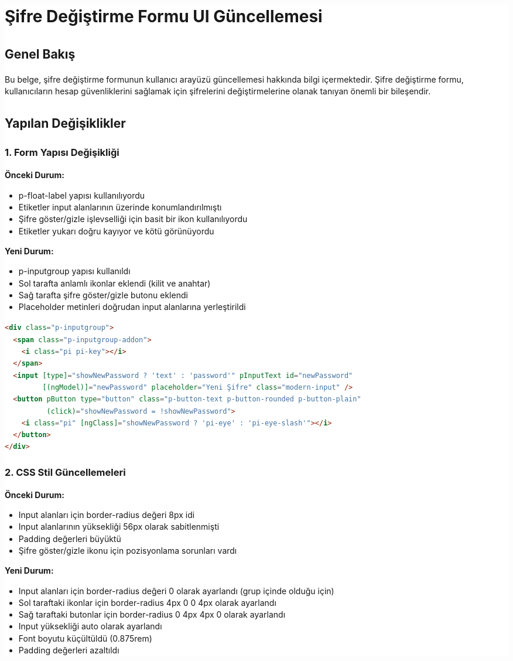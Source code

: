 # Şifre Değiştirme Formu UI Güncellemesi

## Genel Bakış

Bu belge, şifre değiştirme formunun kullanıcı arayüzü güncellemesi hakkında bilgi içermektedir. Şifre değiştirme formu, kullanıcıların hesap güvenliklerini sağlamak için şifrelerini değiştirmelerine olanak tanıyan önemli bir bileşendir.

## Yapılan Değişiklikler

### 1. Form Yapısı Değişikliği

**Önceki Durum:**
- p-float-label yapısı kullanılıyordu
- Etiketler input alanlarının üzerinde konumlandırılmıştı
- Şifre göster/gizle işlevselliği için basit bir ikon kullanılıyordu
- Etiketler yukarı doğru kayıyor ve kötü görünüyordu

**Yeni Durum:**
- p-inputgroup yapısı kullanıldı
- Sol tarafta anlamlı ikonlar eklendi (kilit ve anahtar)
- Sağ tarafta şifre göster/gizle butonu eklendi
- Placeholder metinleri doğrudan input alanlarına yerleştirildi

```html
<div class="p-inputgroup">
  <span class="p-inputgroup-addon">
    <i class="pi pi-key"></i>
  </span>
  <input [type]="showNewPassword ? 'text' : 'password'" pInputText id="newPassword" 
         [(ngModel)]="newPassword" placeholder="Yeni Şifre" class="modern-input" />
  <button pButton type="button" class="p-button-text p-button-rounded p-button-plain" 
          (click)="showNewPassword = !showNewPassword">
    <i class="pi" [ngClass]="showNewPassword ? 'pi-eye' : 'pi-eye-slash'"></i>
  </button>
</div>
```

### 2. CSS Stil Güncellemeleri

**Önceki Durum:**
- Input alanları için border-radius değeri 8px idi
- Input alanlarının yüksekliği 56px olarak sabitlenmişti
- Padding değerleri büyüktü
- Şifre göster/gizle ikonu için pozisyonlama sorunları vardı

**Yeni Durum:**
- Input alanları için border-radius değeri 0 olarak ayarlandı (grup içinde olduğu için)
- Sol taraftaki ikonlar için border-radius 4px 0 0 4px olarak ayarlandı
- Sağ taraftaki butonlar için border-radius 0 4px 4px 0 olarak ayarlandı
- Input yüksekliği auto olarak ayarlandı
- Font boyutu küçültüldü (0.875rem)
- Padding değerleri azaltıldı
